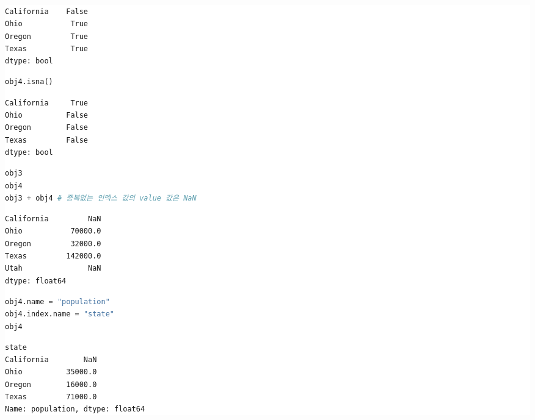 


    California    False
    Ohio           True
    Oregon         True
    Texas          True
    dtype: bool




```python
obj4.isna()
```




    California     True
    Ohio          False
    Oregon        False
    Texas         False
    dtype: bool




```python
obj3
obj4
obj3 + obj4 # 중복없는 인덱스 값의 value 값은 NaN
```




    California         NaN
    Ohio           70000.0
    Oregon         32000.0
    Texas         142000.0
    Utah               NaN
    dtype: float64




```python
obj4.name = "population"
obj4.index.name = "state"
obj4
```




    state
    California        NaN
    Ohio          35000.0
    Oregon        16000.0
    Texas         71000.0
    Name: population, dtype: float64




